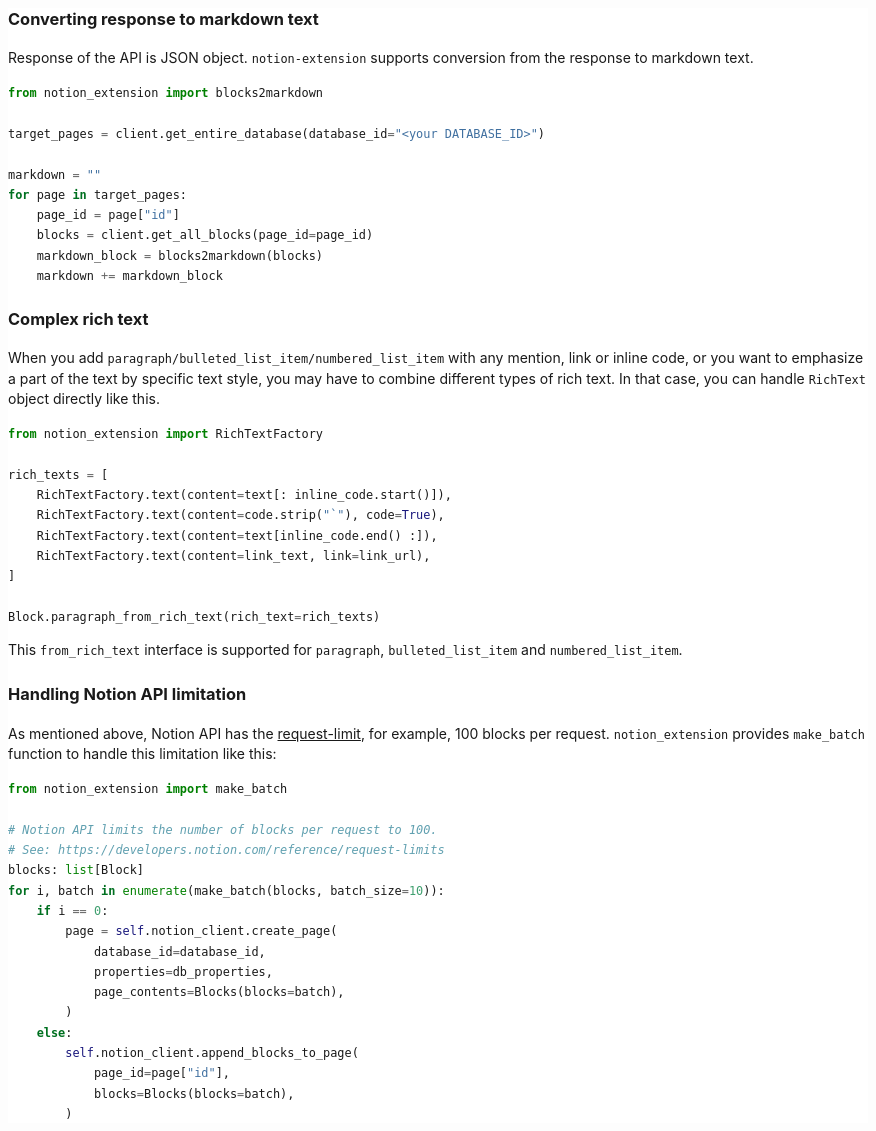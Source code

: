 ### Converting response to markdown text

Response of the API is JSON object. `notion-extension` supports conversion from the response to markdown text.

```python
from notion_extension import blocks2markdown

target_pages = client.get_entire_database(database_id="<your DATABASE_ID>")

markdown = ""
for page in target_pages:
    page_id = page["id"]
    blocks = client.get_all_blocks(page_id=page_id)
    markdown_block = blocks2markdown(blocks)
    markdown += markdown_block
```

### Complex rich text

When you add `paragraph/bulleted_list_item/numbered_list_item` with any mention, link or inline code, or you want to emphasize a part of the text by specific text style, you may have to combine different types of rich text. In that case, you can handle `RichText` object directly like this.

```python
from notion_extension import RichTextFactory

rich_texts = [
    RichTextFactory.text(content=text[: inline_code.start()]),
    RichTextFactory.text(content=code.strip("`"), code=True),
    RichTextFactory.text(content=text[inline_code.end() :]),
    RichTextFactory.text(content=link_text, link=link_url),
]

Block.paragraph_from_rich_text(rich_text=rich_texts)
```

This `from_rich_text` interface is supported for `paragraph`, `bulleted_list_item` and `numbered_list_item`.

### Handling Notion API limitation

As mentioned above, Notion API has the [request-limit](https://developers.notion.com/reference/request-limits), for example, 100 blocks per request. `notion_extension` provides `make_batch` function to handle this limitation like this:

```python
from notion_extension import make_batch

# Notion API limits the number of blocks per request to 100.
# See: https://developers.notion.com/reference/request-limits
blocks: list[Block]
for i, batch in enumerate(make_batch(blocks, batch_size=10)):
    if i == 0:
        page = self.notion_client.create_page(
            database_id=database_id,
            properties=db_properties,
            page_contents=Blocks(blocks=batch),
        )
    else:
        self.notion_client.append_blocks_to_page(
            page_id=page["id"],
            blocks=Blocks(blocks=batch),
        )

```
